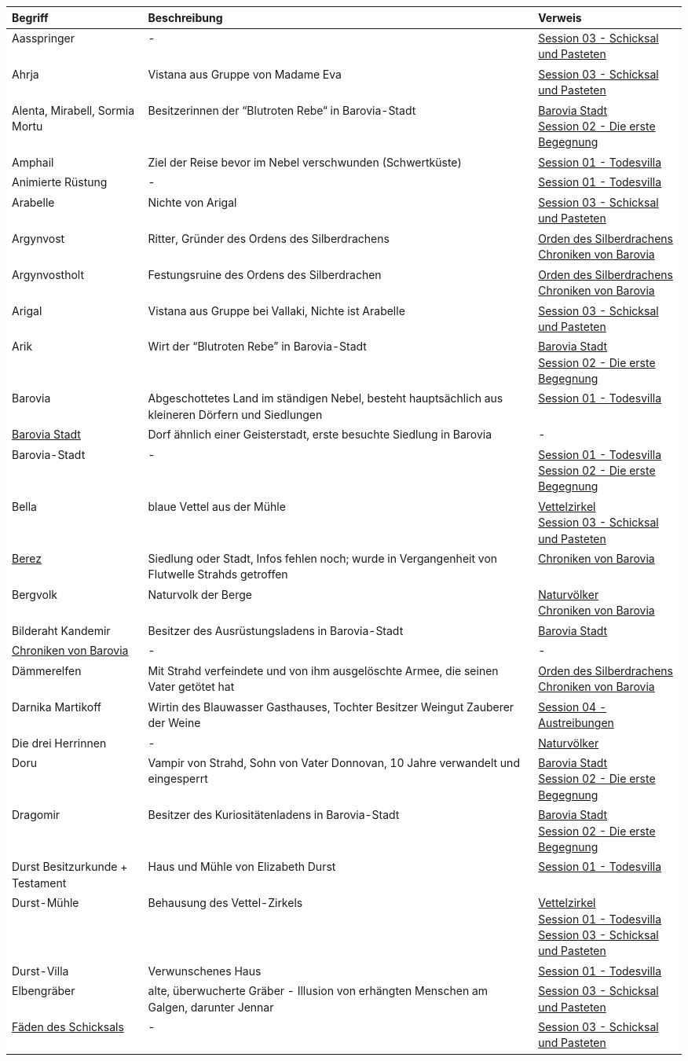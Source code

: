 | Begriff | Beschreibung | Verweis |
|:------------|:----------------|:----------------|
| Aasspringer | - | [Session 03 - Schicksal und Pasteten](https://lolindhir.github.io/PnP/campaigns/strahd/sessions/session003) |
| Ahrja | Vistana aus Gruppe von Madame Eva | [Session 03 - Schicksal und Pasteten](https://lolindhir.github.io/PnP/campaigns/strahd/sessions/session003) |
| Alenta, Mirabell, Sormia Mortu | Besitzerinnen der “Blutroten Rebe“ in Barovia-Stadt | [Barovia Stadt](https://lolindhir.github.io/PnP/campaigns/strahd/locations/barovia_stadt)<br>[Session 02 - Die erste Begegnung](https://lolindhir.github.io/PnP/campaigns/strahd/sessions/session002) |
| Amphail | Ziel der Reise bevor im Nebel verschwunden (Schwertküste) | [Session 01 - Todesvilla](https://lolindhir.github.io/PnP/campaigns/strahd/sessions/session001) |
| Animierte Rüstung | - | [Session 01 - Todesvilla](https://lolindhir.github.io/PnP/campaigns/strahd/sessions/session001) |
| Arabelle | Nichte von Arigal | [Session 03 - Schicksal und Pasteten](https://lolindhir.github.io/PnP/campaigns/strahd/sessions/session003) |
| Argynvost | Ritter, Gründer des Ordens des Silberdrachens | [Orden des Silberdrachens](https://lolindhir.github.io/PnP/campaigns/strahd/factions/silberorden)<br>[Chroniken von Barovia](https://lolindhir.github.io/PnP/campaigns/strahd/compendium/lore/chronicles_barovia) |
| Argynvostholt | Festungsruine des Ordens des Silberdrachen | [Orden des Silberdrachens](https://lolindhir.github.io/PnP/campaigns/strahd/factions/silberorden)<br>[Chroniken von Barovia](https://lolindhir.github.io/PnP/campaigns/strahd/compendium/lore/chronicles_barovia) |
| Arigal | Vistana aus Gruppe bei Vallaki, Nichte ist Arabelle | [Session 03 - Schicksal und Pasteten](https://lolindhir.github.io/PnP/campaigns/strahd/sessions/session003) |
| Arik | Wirt der “Blutroten Rebe” in Barovia-Stadt | [Barovia Stadt](https://lolindhir.github.io/PnP/campaigns/strahd/locations/barovia_stadt)<br>[Session 02 - Die erste Begegnung](https://lolindhir.github.io/PnP/campaigns/strahd/sessions/session002) |
| Barovia | Abgeschottetes Land im ständigen Nebel, besteht hauptsächlich aus kleineren Dörfern und Siedlungen | [Session 01 - Todesvilla](https://lolindhir.github.io/PnP/campaigns/strahd/sessions/session001) |
| [Barovia Stadt](https://lolindhir.github.io/PnP/campaigns/strahd/locations/barovia_stadt) | Dorf ähnlich einer Geisterstadt, erste besuchte Siedlung in Barovia | - |
| Barovia-Stadt | - | [Session 01 - Todesvilla](https://lolindhir.github.io/PnP/campaigns/strahd/sessions/session001)<br>[Session 02 - Die erste Begegnung](https://lolindhir.github.io/PnP/campaigns/strahd/sessions/session002) |
| Bella | blaue Vettel aus der Mühle | [Vettelzirkel](https://lolindhir.github.io/PnP/campaigns/strahd/factions/vettelzirkel)<br>[Session 03 - Schicksal und Pasteten](https://lolindhir.github.io/PnP/campaigns/strahd/sessions/session003) |
| [Berez](https://lolindhir.github.io/PnP/campaigns/strahd/locations/berez) | Siedlung oder Stadt, Infos fehlen noch; wurde in Vergangenheit von Flutwelle Strahds getroffen | [Chroniken von Barovia](https://lolindhir.github.io/PnP/campaigns/strahd/compendium/lore/chronicles_barovia) |
| Bergvolk | Naturvolk der Berge | [Naturvölker](https://lolindhir.github.io/PnP/campaigns/strahd/factions/naturvölker)<br>[Chroniken von Barovia](https://lolindhir.github.io/PnP/campaigns/strahd/compendium/lore/chronicles_barovia) |
| Bilderaht Kandemir | Besitzer des Ausrüstungsladens in Barovia-Stadt | [Barovia Stadt](https://lolindhir.github.io/PnP/campaigns/strahd/locations/barovia_stadt) |
| [Chroniken von Barovia](https://lolindhir.github.io/PnP/campaigns/strahd/compendium/lore/chronicles_barovia) | - | - |
| Dämmerelfen | Mit Strahd verfeindete und von ihm ausgelöschte Armee, die seinen Vater getötet hat | [Orden des Silberdrachens](https://lolindhir.github.io/PnP/campaigns/strahd/factions/silberorden)<br>[Chroniken von Barovia](https://lolindhir.github.io/PnP/campaigns/strahd/compendium/lore/chronicles_barovia) |
| Darnika Martikoff | Wirtin des Blauwasser Gasthauses, Tochter Besitzer Weingut Zauberer der Weine | [Session 04 - Austreibungen](https://lolindhir.github.io/PnP/campaigns/strahd/sessions/session004) |
| Die drei Herrinnen | - | [Naturvölker](https://lolindhir.github.io/PnP/campaigns/strahd/factions/naturvölker) |
| Doru | Vampir von Strahd, Sohn von Vater Donnovan, 10 Jahre verwandelt und eingesperrt | [Barovia Stadt](https://lolindhir.github.io/PnP/campaigns/strahd/locations/barovia_stadt)<br>[Session 02 - Die erste Begegnung](https://lolindhir.github.io/PnP/campaigns/strahd/sessions/session002) |
| Dragomir | Besitzer des Kuriositätenladens in Barovia-Stadt | [Barovia Stadt](https://lolindhir.github.io/PnP/campaigns/strahd/locations/barovia_stadt)<br>[Session 02 - Die erste Begegnung](https://lolindhir.github.io/PnP/campaigns/strahd/sessions/session002) |
| Durst Besitzurkunde + Testament | Haus und Mühle von Elizabeth Durst | [Session 01 - Todesvilla](https://lolindhir.github.io/PnP/campaigns/strahd/sessions/session001) |
| Durst-Mühle | Behausung des Vettel-Zirkels | [Vettelzirkel](https://lolindhir.github.io/PnP/campaigns/strahd/factions/vettelzirkel)<br>[Session 01 - Todesvilla](https://lolindhir.github.io/PnP/campaigns/strahd/sessions/session001)<br>[Session 03 - Schicksal und Pasteten](https://lolindhir.github.io/PnP/campaigns/strahd/sessions/session003) |
| Durst-Villa | Verwunschenes Haus | [Session 01 - Todesvilla](https://lolindhir.github.io/PnP/campaigns/strahd/sessions/session001) |
| Elbengräber | alte, überwucherte Gräber - Illusion von erhängten Menschen am Galgen, darunter Jennar | [Session 03 - Schicksal und Pasteten](https://lolindhir.github.io/PnP/campaigns/strahd/sessions/session003) |
| [Fäden des Schicksals](https://lolindhir.github.io/PnP/campaigns/strahd/compass/schicksalsfäden) | - | [Session 03 - Schicksal und Pasteten](https://lolindhir.github.io/PnP/campaigns/strahd/sessions/session003) |